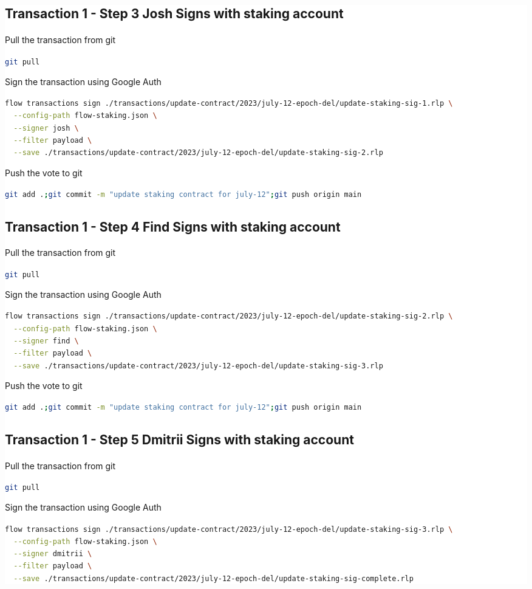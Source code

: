 ## Transaction 1 - Step 3 Josh Signs with staking account

Pull the transaction from git
```sh
git pull
```

Sign the transaction using Google Auth
```sh
flow transactions sign ./transactions/update-contract/2023/july-12-epoch-del/update-staking-sig-1.rlp \
  --config-path flow-staking.json \
  --signer josh \
  --filter payload \
  --save ./transactions/update-contract/2023/july-12-epoch-del/update-staking-sig-2.rlp
```

Push the vote to git
```sh
git add .;git commit -m "update staking contract for july-12";git push origin main
```

## Transaction 1 - Step 4 Find Signs with staking account

Pull the transaction from git
```sh
git pull
```

Sign the transaction using Google Auth
```sh
flow transactions sign ./transactions/update-contract/2023/july-12-epoch-del/update-staking-sig-2.rlp \
  --config-path flow-staking.json \
  --signer find \
  --filter payload \
  --save ./transactions/update-contract/2023/july-12-epoch-del/update-staking-sig-3.rlp
```

Push the vote to git
```sh
git add .;git commit -m "update staking contract for july-12";git push origin main
```

## Transaction 1 - Step 5 Dmitrii Signs with staking account

Pull the transaction from git
```sh
git pull
```

Sign the transaction using Google Auth
```sh
flow transactions sign ./transactions/update-contract/2023/july-12-epoch-del/update-staking-sig-3.rlp \
  --config-path flow-staking.json \
  --signer dmitrii \
  --filter payload \
  --save ./transactions/update-contract/2023/july-12-epoch-del/update-staking-sig-complete.rlp
```
